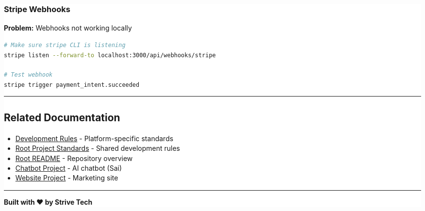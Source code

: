 ### Stripe Webhooks

**Problem:** Webhooks not working locally
```bash
# Make sure stripe CLI is listening
stripe listen --forward-to localhost:3000/api/webhooks/stripe

# Test webhook
stripe trigger payment_intent.succeeded
```

---

## Related Documentation

- [Development Rules](./CLAUDE.md) - Platform-specific standards
- [Root Project Standards](../CLAUDE.md) - Shared development rules
- [Root README](../README.md) - Repository overview
- [Chatbot Project](../(chatbot)/README.md) - AI chatbot (Sai)
- [Website Project](../(website)/README.md) - Marketing site

---

**Built with ❤️ by Strive Tech**
